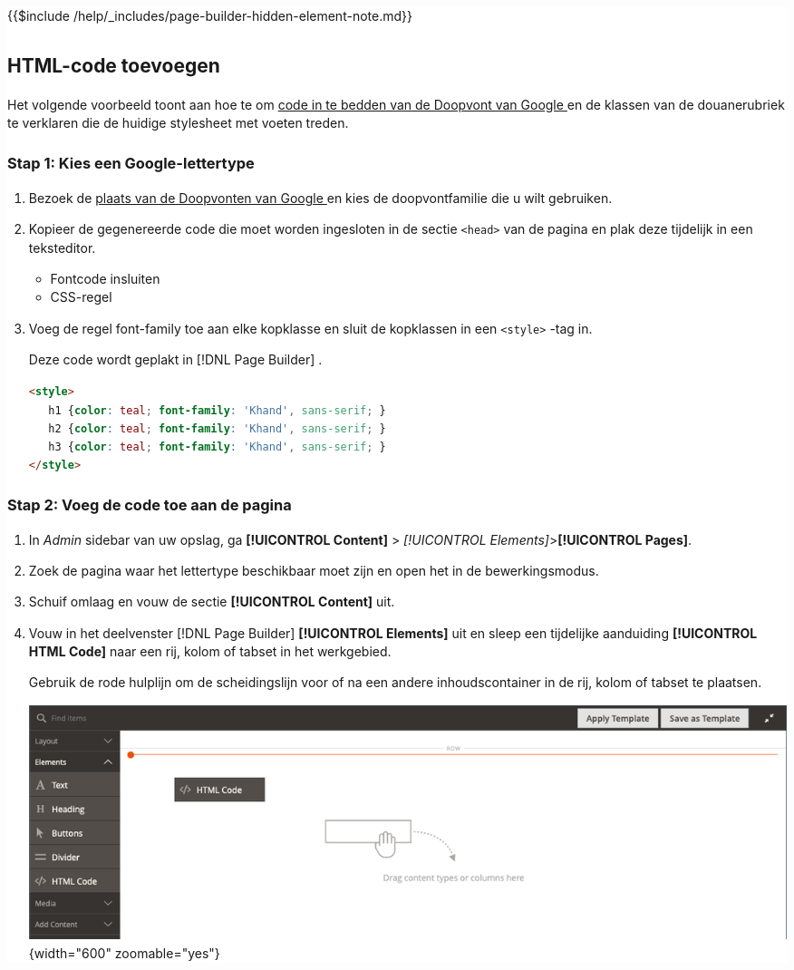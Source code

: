 {{$include /help/_includes/page-builder-hidden-element-note.md}}

## HTML-code toevoegen

Het volgende voorbeeld toont aan hoe te om [ code in te bedden van de Doopvont van Google ][1] en de klassen van de douanerubriek te verklaren die de huidige stylesheet met voeten treden.

### Stap 1: Kies een Google-lettertype

1. Bezoek de [ plaats van de Doopvonten van Google ][1] en kies de doopvontfamilie die u wilt gebruiken.

1. Kopieer de gegenereerde code die moet worden ingesloten in de sectie `<head>` van de pagina en plak deze tijdelijk in een teksteditor.

   - Fontcode insluiten
   - CSS-regel

1. Voeg de regel font-family toe aan elke kopklasse en sluit de kopklassen in een `<style>` -tag in.

   Deze code wordt geplakt in [!DNL Page Builder] .

   ```html
   <style>
      h1 {color: teal; font-family: 'Khand', sans-serif; }
      h2 {color: teal; font-family: 'Khand', sans-serif; }
      h3 {color: teal; font-family: 'Khand', sans-serif; }
   </style>
   ```

### Stap 2: Voeg de code toe aan de pagina

1. In _Admin_ sidebar van uw opslag, ga **[!UICONTROL Content]** > _[!UICONTROL Elements]_>**[!UICONTROL Pages]**.

1. Zoek de pagina waar het lettertype beschikbaar moet zijn en open het in de bewerkingsmodus.

1. Schuif omlaag en vouw de sectie **[!UICONTROL Content]** uit.

1. Vouw in het deelvenster [!DNL Page Builder] **[!UICONTROL Elements]** uit en sleep een tijdelijke aanduiding **[!UICONTROL HTML Code]** naar een rij, kolom of tabset in het werkgebied.

   Gebruik de rode hulplijn om de scheidingslijn voor of na een andere inhoudscontainer in de rij, kolom of tabset te plaatsen.

   ![&#x200B; slepend een placeholder van de Code van HTML aan het stadium &#x200B;](./assets/pb-elements-html-code-drag.png){width="600" zoomable="yes"}


[1]: https://fonts.google.com/